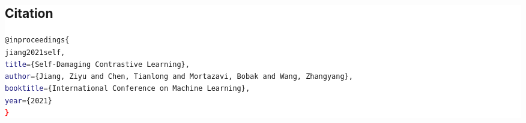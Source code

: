 ## Citation
```bash
@inproceedings{
jiang2021self,
title={Self-Damaging Contrastive Learning},
author={Jiang, Ziyu and Chen, Tianlong and Mortazavi, Bobak and Wang, Zhangyang},
booktitle={International Conference on Machine Learning},
year={2021}
}
```